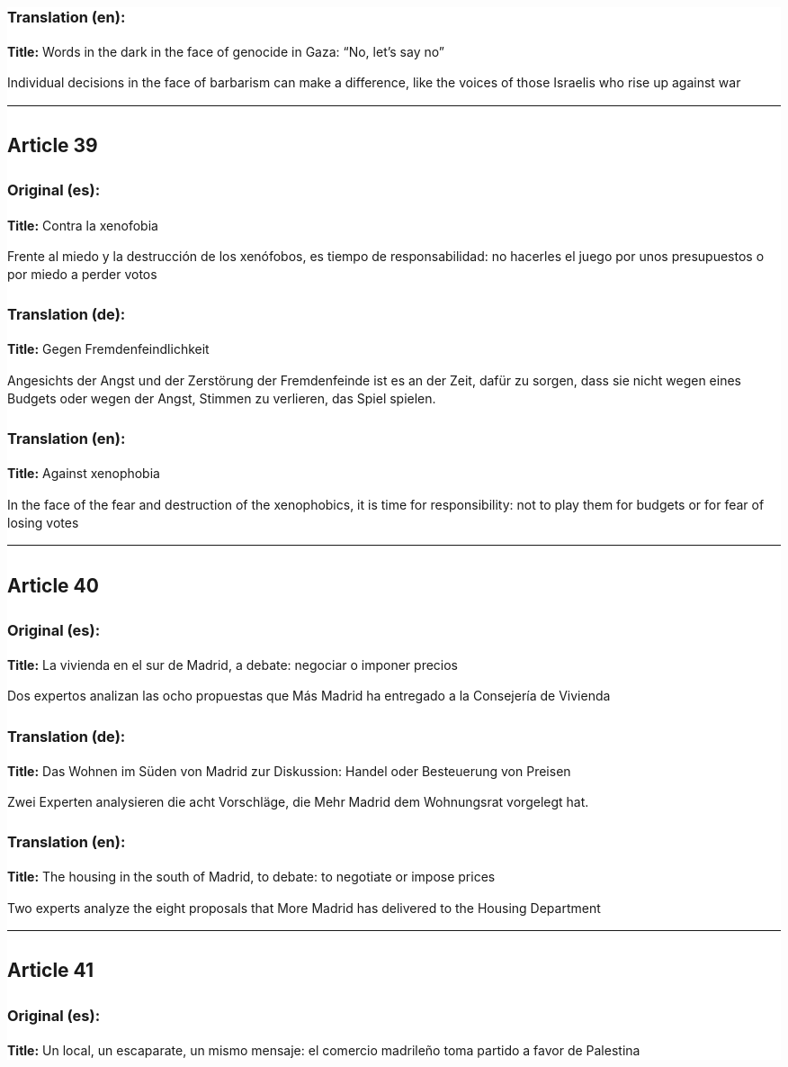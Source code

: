 ### Translation (en):
**Title:** Words in the dark in the face of genocide in Gaza: “No, let’s say no”

Individual decisions in the face of barbarism can make a difference, like the voices of those Israelis who rise up against war

---

## Article 39
### Original (es):
**Title:** Contra la xenofobia

Frente al miedo y la destrucción de los xenófobos, es tiempo de responsabilidad: no hacerles el juego por unos presupuestos o por miedo a perder votos

### Translation (de):
**Title:** Gegen Fremdenfeindlichkeit

Angesichts der Angst und der Zerstörung der Fremdenfeinde ist es an der Zeit, dafür zu sorgen, dass sie nicht wegen eines Budgets oder wegen der Angst, Stimmen zu verlieren, das Spiel spielen.

### Translation (en):
**Title:** Against xenophobia

In the face of the fear and destruction of the xenophobics, it is time for responsibility: not to play them for budgets or for fear of losing votes

---

## Article 40
### Original (es):
**Title:** La vivienda en el sur de Madrid, a debate: negociar o imponer precios

Dos expertos analizan las ocho propuestas que Más Madrid ha entregado a la Consejería de Vivienda

### Translation (de):
**Title:** Das Wohnen im Süden von Madrid zur Diskussion: Handel oder Besteuerung von Preisen

Zwei Experten analysieren die acht Vorschläge, die Mehr Madrid dem Wohnungsrat vorgelegt hat.

### Translation (en):
**Title:** The housing in the south of Madrid, to debate: to negotiate or impose prices

Two experts analyze the eight proposals that More Madrid has delivered to the Housing Department

---

## Article 41
### Original (es):
**Title:** Un local, un escaparate, un mismo mensaje: el comercio madrileño toma partido a favor de Palestina
